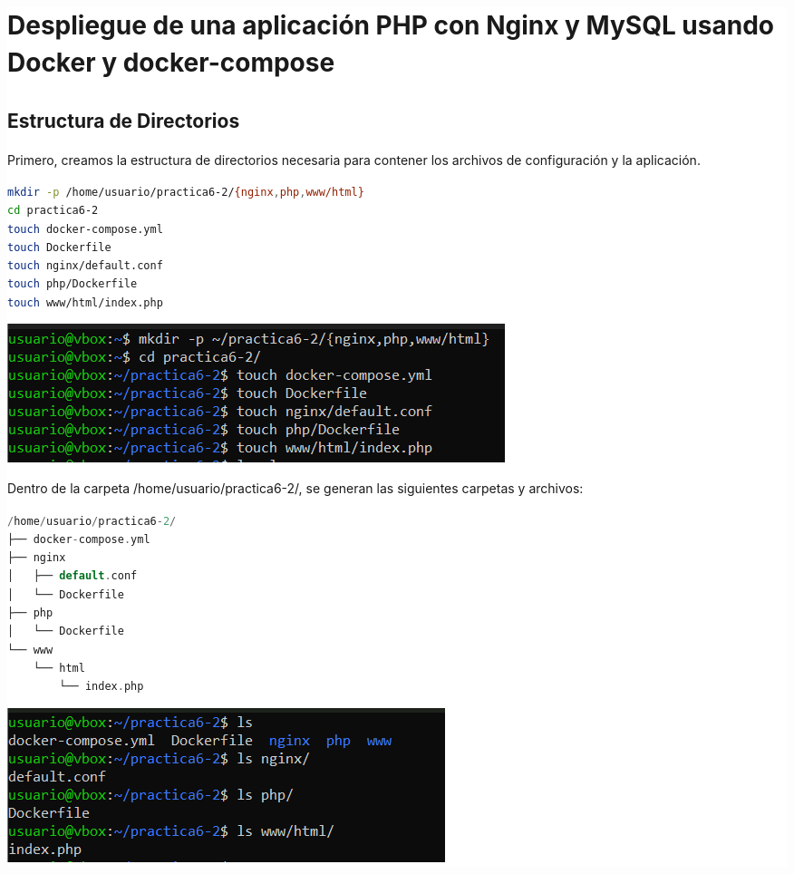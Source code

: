 # Despliegue de una aplicación PHP con Nginx y MySQL usando Docker y docker-compose

## Estructura de Directorios

Primero, creamos la estructura de directorios necesaria para contener los archivos de configuración y la aplicación.

```bash
mkdir -p /home/usuario/practica6-2/{nginx,php,www/html}
cd practica6-2
touch docker-compose.yml
touch Dockerfile
touch nginx/default.conf
touch php/Dockerfile
touch www/html/index.php
```

![alt text](assets/images2/image.png)

Dentro de la carpeta /home/usuario/practica6-2/, se generan las siguientes carpetas y archivos:

```swift
/home/usuario/practica6-2/
├── docker-compose.yml
├── nginx
│   ├── default.conf
│   └── Dockerfile
├── php
│   └── Dockerfile
└── www
    └── html
        └── index.php
```

![alt text](assets/images2/image-1.png)

